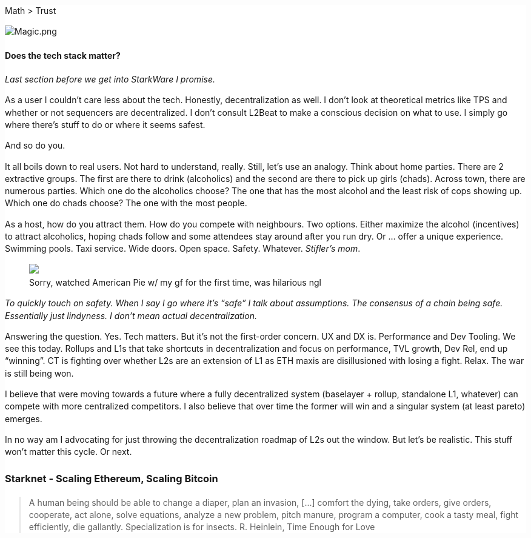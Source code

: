 <span class="highlight">Math > Trust</span>

![Magic.png](/images/Magic.png)

#### Does the tech stack matter?

_Last section before we get into StarkWare I promise._

As a user I couldn’t care less about the tech. Honestly, decentralization as well. I don’t look at theoretical metrics like TPS and whether or not sequencers are decentralized. I don’t consult L2Beat to make a conscious decision on what to use. I simply go where there’s stuff to do or where it seems safest.

<span class="comment">And so do you.</span>

It all boils down to real users. Not hard to understand, really. Still, let’s use an analogy. Think about home parties. There are 2 extractive groups. The first are there to drink (alcoholics) and the second are there to pick up girls (chads). Across town, there are numerous parties. Which one do the alcoholics choose? The one that has the most alcohol and the least risk of cops showing up. Which one do chads choose? The one with the most people.

As a host, how do you attract them. How do you compete with neighbours. Two options. Either maximize the alcohol (incentives) to attract alcoholics, hoping chads follow and some attendees stay around after you run dry. Or … offer a unique experience. Swimming pools. Taxi service. Wide doors. Open space. Safety. Whatever. <span class="comment">_Stifler’s mom_.</span>

<figure>
  <img src="/images/Cretins.png">
  <figcaption>Sorry, watched American Pie w/ my gf for the first time, was hilarious ngl</a></figcaption>
</figure>


<span class="comment">_To quickly touch on safety. When I say I go where it’s “safe” I talk about assumptions. The consensus of a chain being safe. Essentially just lindyness. I don’t mean actual decentralization._</span>

Answering the question. <span class="highlight">Yes. Tech matters.</span> But it’s not the first-order concern. UX and DX is. Performance and Dev Tooling. We see this today. Rollups and L1s that take shortcuts in decentralization and focus on performance, TVL growth, Dev Rel, end up “winning”. CT is fighting over whether L2s are an extension of L1 as ETH maxis are disillusioned with losing a fight. Relax. The war is still being won.

I believe that were moving towards a future where a fully decentralized system (baselayer + rollup, standalone L1, whatever) can compete with more centralized competitors. I also believe that over time the former will win and a singular system (at least pareto) emerges.

In no way am I advocating for just throwing the decentralization roadmap of L2s out the window. But let’s be realistic. This stuff won’t matter this cycle. Or next.

### Starknet - Scaling Ethereum, Scaling Bitcoin

> A human being should be able to change a diaper, plan an invasion, [...] comfort the dying, take orders, give orders, cooperate, act alone, solve equations, analyze a new problem, pitch manure, program a computer, cook a tasty meal, fight efficiently, die gallantly. Specialization is for insects.
> <span class="quote-author">R. Heinlein, Time Enough for Love</span>
